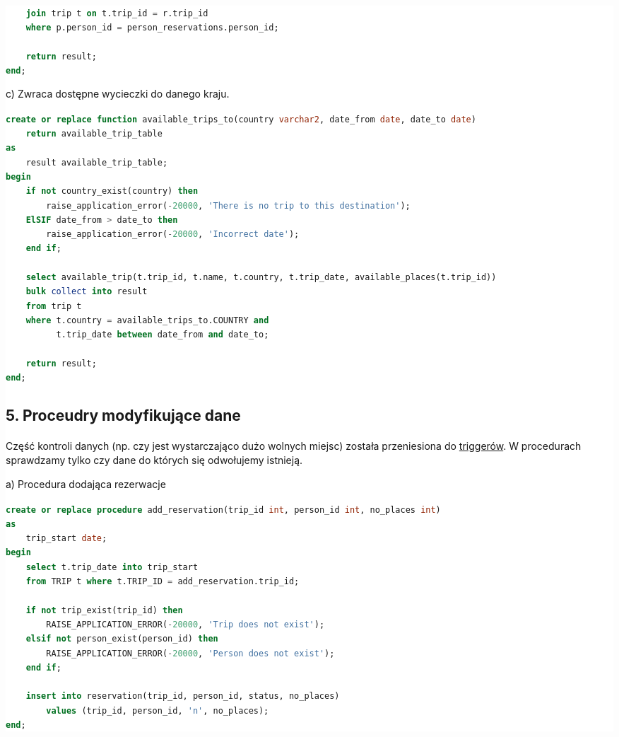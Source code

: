 ```sql
    join trip t on t.trip_id = r.trip_id
    where p.person_id = person_reservations.person_id;

    return result;
end;
```


c) Zwraca dostępne wycieczki do danego kraju.
```sql
create or replace function available_trips_to(country varchar2, date_from date, date_to date)
    return available_trip_table
as
    result available_trip_table;
begin
    if not country_exist(country) then
        raise_application_error(-20000, 'There is no trip to this destination');
    ElSIF date_from > date_to then
        raise_application_error(-20000, 'Incorrect date');
    end if;

    select available_trip(t.trip_id, t.name, t.country, t.trip_date, available_places(t.trip_id))
    bulk collect into result
    from trip t
    where t.country = available_trips_to.COUNTRY and
          t.trip_date between date_from and date_to;

    return result;
end;
```

## 5. Proceudry modyfikujące dane

Część kontroli danych (np. czy jest wystarczająco dużo wolnych miejsc) została przeniesiona do [triggerów](#7-kontrola-dostępności-miejsc). W procedurach sprawdzamy tylko czy dane do których się odwołujemy istnieją.

a) Procedura dodająca rezerwacje
```sql
create or replace procedure add_reservation(trip_id int, person_id int, no_places int)
as
    trip_start date;
begin
    select t.trip_date into trip_start
    from TRIP t where t.TRIP_ID = add_reservation.trip_id;

    if not trip_exist(trip_id) then
        RAISE_APPLICATION_ERROR(-20000, 'Trip does not exist');
    elsif not person_exist(person_id) then
        RAISE_APPLICATION_ERROR(-20000, 'Person does not exist');
    end if;

    insert into reservation(trip_id, person_id, status, no_places)
        values (trip_id, person_id, 'n', no_places);
end;
```
